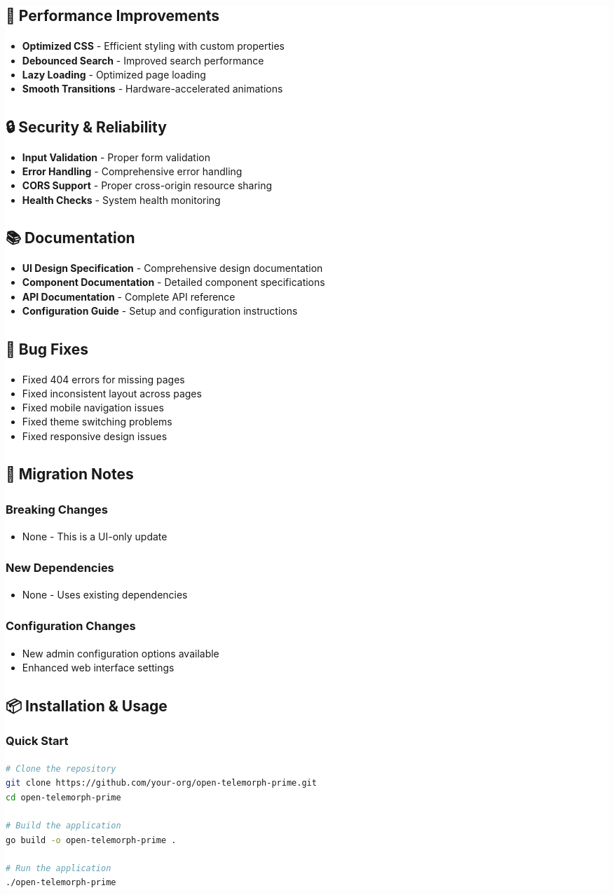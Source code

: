 ## 🚀 Performance Improvements

- **Optimized CSS** - Efficient styling with custom properties
- **Debounced Search** - Improved search performance
- **Lazy Loading** - Optimized page loading
- **Smooth Transitions** - Hardware-accelerated animations

## 🔒 Security & Reliability

- **Input Validation** - Proper form validation
- **Error Handling** - Comprehensive error handling
- **CORS Support** - Proper cross-origin resource sharing
- **Health Checks** - System health monitoring

## 📚 Documentation

- **UI Design Specification** - Comprehensive design documentation
- **Component Documentation** - Detailed component specifications
- **API Documentation** - Complete API reference
- **Configuration Guide** - Setup and configuration instructions

## 🐛 Bug Fixes

- Fixed 404 errors for missing pages
- Fixed inconsistent layout across pages
- Fixed mobile navigation issues
- Fixed theme switching problems
- Fixed responsive design issues

## 🔄 Migration Notes

### **Breaking Changes**
- None - This is a UI-only update

### **New Dependencies**
- None - Uses existing dependencies

### **Configuration Changes**
- New admin configuration options available
- Enhanced web interface settings

## 📦 Installation & Usage

### **Quick Start**
```bash
# Clone the repository
git clone https://github.com/your-org/open-telemorph-prime.git
cd open-telemorph-prime

# Build the application
go build -o open-telemorph-prime .

# Run the application
./open-telemorph-prime
```
